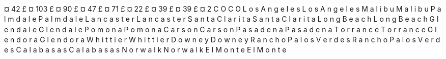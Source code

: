 ¤
42
£
¤
103
£
¤
90
£
¤
47
£
¤
71
£
¤
22
£
¤
39
£
¤
39
£
¤
2
C O
C O
L o s   A n g e l e s
L o s   A n g e l e s
M a l i b u
M a l i b u
P a l m d a l e
P a l m d a l e
L a n c a s t e r
L a n c a s t e r
S a n t a   C l a r i t a
S a n t a   C l a r i t a
L o n g   B e a c h
L o n g   B e a c h
G l e n d a l e
G l e n d a l e
P o m o n a
P o m o n a
C a r s o n
C a r s o n
P a s a d e n a
P a s a d e n a
T o r r a n c e
T o r r a n c e
G l e n d o r a
G l e n d o r a
W h i t t i e r
W h i t t i e r
D o w n e y
D o w n e y
R a n c h o   P a l o s   V e r d e s
R a n c h o   P a l o s   V e r d e s
C a l a b a s a s
C a l a b a s a s
N o r w a l k
N o r w a l k
E l   M o n t e
E l   M o n t e